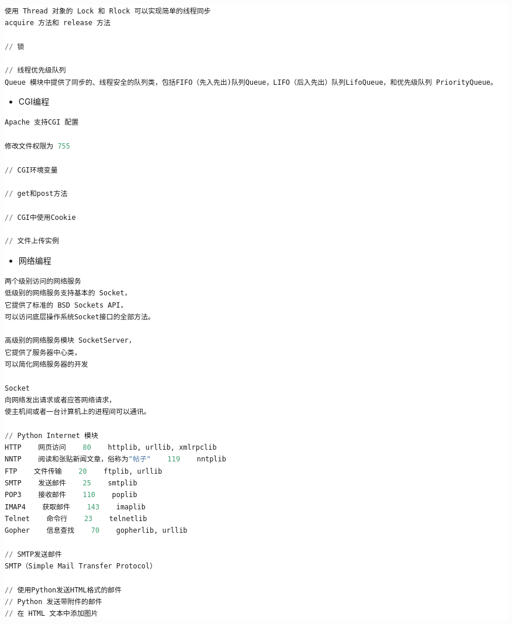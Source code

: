 ```python
使用 Thread 对象的 Lock 和 Rlock 可以实现简单的线程同步
acquire 方法和 release 方法

// 锁

// 线程优先级队列
Queue 模块中提供了同步的、线程安全的队列类，包括FIFO（先入先出)队列Queue，LIFO（后入先出）队列LifoQueue，和优先级队列 PriorityQueue。
```

- CGI编程

```python
Apache 支持CGI 配置

修改文件权限为 755

// CGI环境变量

// get和post方法

// CGI中使用Cookie

// 文件上传实例
```

- 网络编程

```python
两个级别访问的网络服务
低级别的网络服务支持基本的 Socket，
它提供了标准的 BSD Sockets API，
可以访问底层操作系统Socket接口的全部方法。

高级别的网络服务模块 SocketServer，
它提供了服务器中心类，
可以简化网络服务器的开发

Socket
向网络发出请求或者应答网络请求，
使主机间或者一台计算机上的进程间可以通讯。

// Python Internet 模块
HTTP    网页访问    80    httplib, urllib, xmlrpclib
NNTP    阅读和张贴新闻文章，俗称为"帖子"    119    nntplib
FTP    文件传输    20    ftplib, urllib
SMTP    发送邮件    25    smtplib
POP3    接收邮件    110    poplib
IMAP4    获取邮件    143    imaplib
Telnet    命令行    23    telnetlib
Gopher    信息查找    70    gopherlib, urllib

// SMTP发送邮件
SMTP（Simple Mail Transfer Protocol）

// 使用Python发送HTML格式的邮件
// Python 发送带附件的邮件
// 在 HTML 文本中添加图片
```
